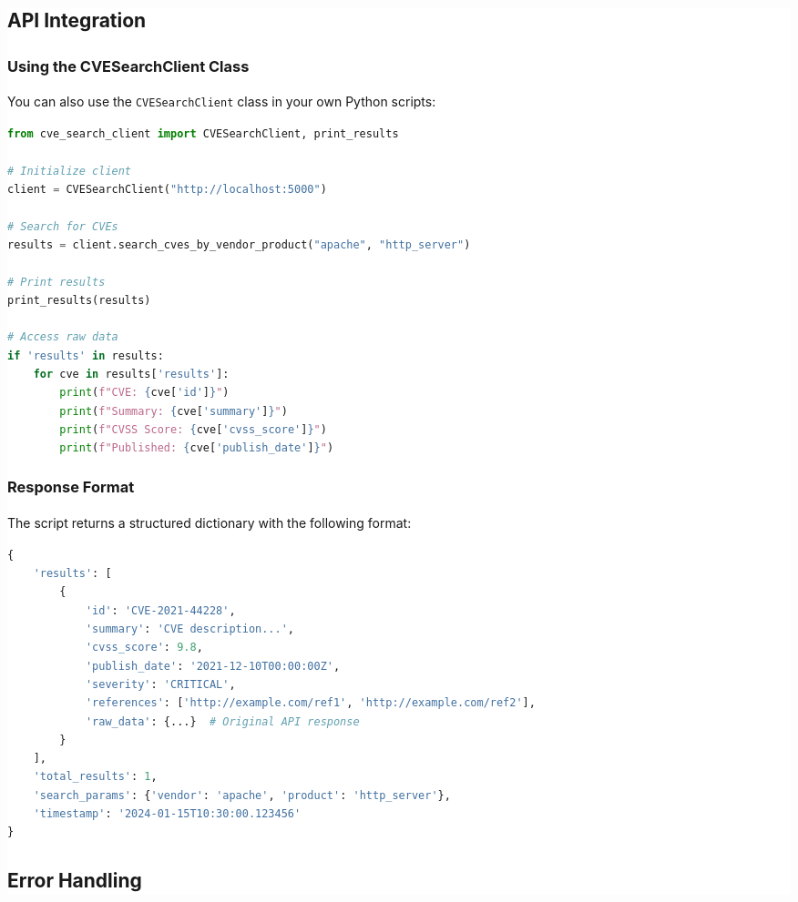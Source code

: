 ## API Integration

### Using the CVESearchClient Class

You can also use the `CVESearchClient` class in your own Python scripts:

```python
from cve_search_client import CVESearchClient, print_results

# Initialize client
client = CVESearchClient("http://localhost:5000")

# Search for CVEs
results = client.search_cves_by_vendor_product("apache", "http_server")

# Print results
print_results(results)

# Access raw data
if 'results' in results:
    for cve in results['results']:
        print(f"CVE: {cve['id']}")
        print(f"Summary: {cve['summary']}")
        print(f"CVSS Score: {cve['cvss_score']}")
        print(f"Published: {cve['publish_date']}")
```

### Response Format

The script returns a structured dictionary with the following format:

```python
{
    'results': [
        {
            'id': 'CVE-2021-44228',
            'summary': 'CVE description...',
            'cvss_score': 9.8,
            'publish_date': '2021-12-10T00:00:00Z',
            'severity': 'CRITICAL',
            'references': ['http://example.com/ref1', 'http://example.com/ref2'],
            'raw_data': {...}  # Original API response
        }
    ],
    'total_results': 1,
    'search_params': {'vendor': 'apache', 'product': 'http_server'},
    'timestamp': '2024-01-15T10:30:00.123456'
}
```

## Error Handling
